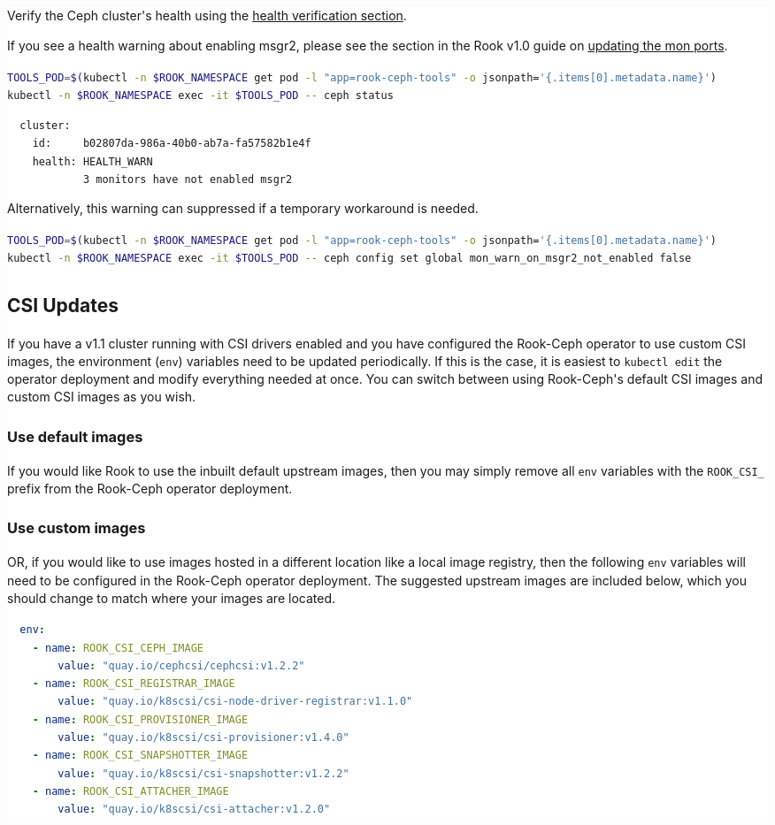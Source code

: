 Verify the Ceph cluster's health using the [health verification section](#health-verification).

If you see a health warning about enabling msgr2, please see the section in the Rook v1.0 guide on
[updating the mon ports](https://rook.io/docs/rook/v1.0/ceph-upgrade.html#6-update-the-mon-ports).

```sh
TOOLS_POD=$(kubectl -n $ROOK_NAMESPACE get pod -l "app=rook-ceph-tools" -o jsonpath='{.items[0].metadata.name}')
kubectl -n $ROOK_NAMESPACE exec -it $TOOLS_POD -- ceph status
```
```console
  cluster:
    id:     b02807da-986a-40b0-ab7a-fa57582b1e4f
    health: HEALTH_WARN
            3 monitors have not enabled msgr2
```

Alternatively, this warning can suppressed if a temporary workaround is needed.

```sh
TOOLS_POD=$(kubectl -n $ROOK_NAMESPACE get pod -l "app=rook-ceph-tools" -o jsonpath='{.items[0].metadata.name}')
kubectl -n $ROOK_NAMESPACE exec -it $TOOLS_POD -- ceph config set global mon_warn_on_msgr2_not_enabled false
```


## CSI Updates
If you have a v1.1 cluster running with CSI drivers enabled and you have configured the Rook-Ceph
operator to use custom CSI images, the environment (`env`) variables need to be updated
periodically. If this is the case, it is easiest to `kubectl edit` the operator deployment and
modify everything needed at once. You can switch between using Rook-Ceph's default CSI images and
custom CSI images as you wish.

### Use default images
If you would like Rook to use the inbuilt default upstream images, then you may simply remove all
`env` variables with the `ROOK_CSI_` prefix from the Rook-Ceph operator deployment.

### Use custom images
OR, if you would like to use images hosted in a different location like a local image registry, then
the following `env` variables will need to be configured in the Rook-Ceph operator deployment. The
suggested upstream images are included below, which you should change to match where your images are
located.

```yaml
  env:
    - name: ROOK_CSI_CEPH_IMAGE
        value: "quay.io/cephcsi/cephcsi:v1.2.2"
    - name: ROOK_CSI_REGISTRAR_IMAGE
        value: "quay.io/k8scsi/csi-node-driver-registrar:v1.1.0"
    - name: ROOK_CSI_PROVISIONER_IMAGE
        value: "quay.io/k8scsi/csi-provisioner:v1.4.0"
    - name: ROOK_CSI_SNAPSHOTTER_IMAGE
        value: "quay.io/k8scsi/csi-snapshotter:v1.2.2"
    - name: ROOK_CSI_ATTACHER_IMAGE
        value: "quay.io/k8scsi/csi-attacher:v1.2.0"
```
